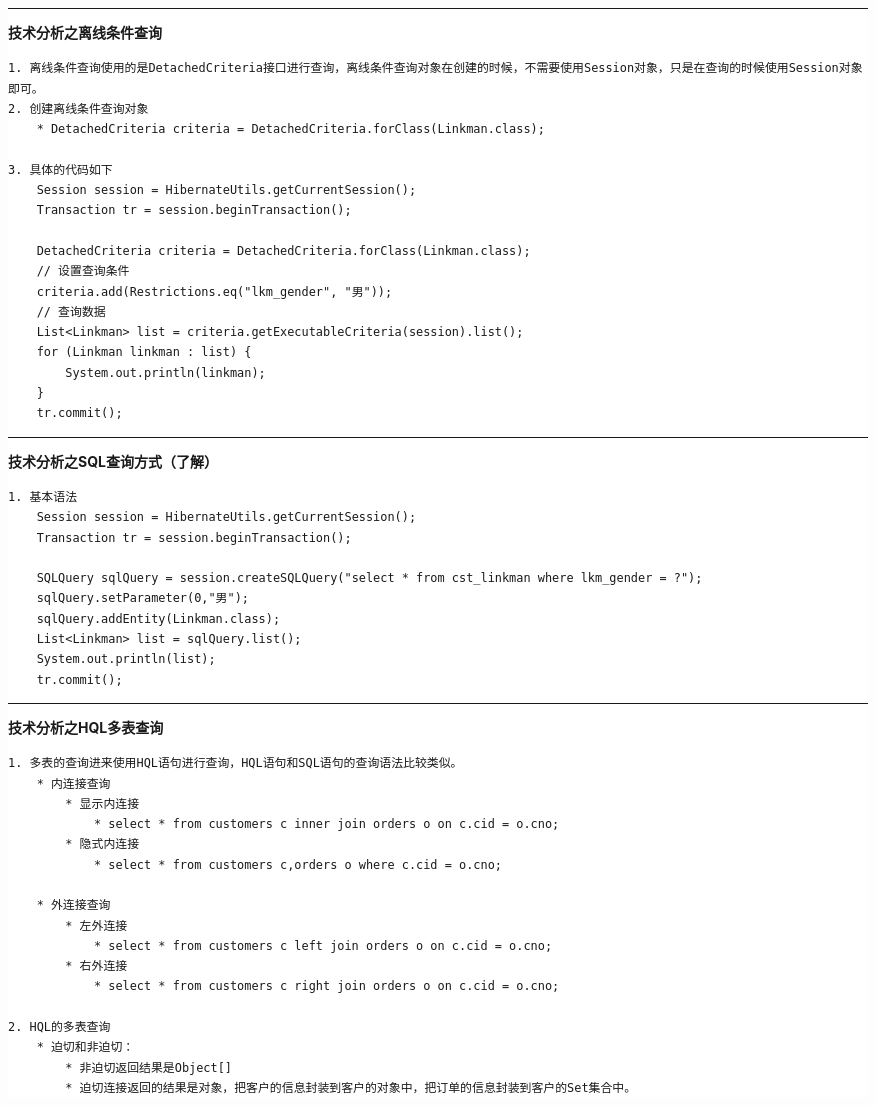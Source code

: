 ----------

**技术分析之离线条件查询**
	
	1. 离线条件查询使用的是DetachedCriteria接口进行查询，离线条件查询对象在创建的时候，不需要使用Session对象，只是在查询的时候使用Session对象即可。
	2. 创建离线条件查询对象
		* DetachedCriteria criteria = DetachedCriteria.forClass(Linkman.class);
	
	3. 具体的代码如下
		Session session = HibernateUtils.getCurrentSession();
		Transaction tr = session.beginTransaction();
		
		DetachedCriteria criteria = DetachedCriteria.forClass(Linkman.class);
		// 设置查询条件
		criteria.add(Restrictions.eq("lkm_gender", "男"));
		// 查询数据
		List<Linkman> list = criteria.getExecutableCriteria(session).list();
		for (Linkman linkman : list) {
			System.out.println(linkman);
		}
		tr.commit();

----------
	
**技术分析之SQL查询方式（了解）**
	
	1. 基本语法
		Session session = HibernateUtils.getCurrentSession();
		Transaction tr = session.beginTransaction();
		
		SQLQuery sqlQuery = session.createSQLQuery("select * from cst_linkman where lkm_gender = ?");
		sqlQuery.setParameter(0,"男");
		sqlQuery.addEntity(Linkman.class);
		List<Linkman> list = sqlQuery.list();
		System.out.println(list);
		tr.commit();

----------
	
**技术分析之HQL多表查询**
	
	1. 多表的查询进来使用HQL语句进行查询，HQL语句和SQL语句的查询语法比较类似。
		* 内连接查询
			* 显示内连接
				* select * from customers c inner join orders o on c.cid = o.cno;
			* 隐式内连接
				* select * from customers c,orders o where c.cid = o.cno;
		
		* 外连接查询
			* 左外连接
				* select * from customers c left join orders o on c.cid = o.cno;
			* 右外连接
				* select * from customers c right join orders o on c.cid = o.cno;
	
	2. HQL的多表查询
		* 迫切和非迫切：
			* 非迫切返回结果是Object[]
			* 迫切连接返回的结果是对象，把客户的信息封装到客户的对象中，把订单的信息封装到客户的Set集合中。
	